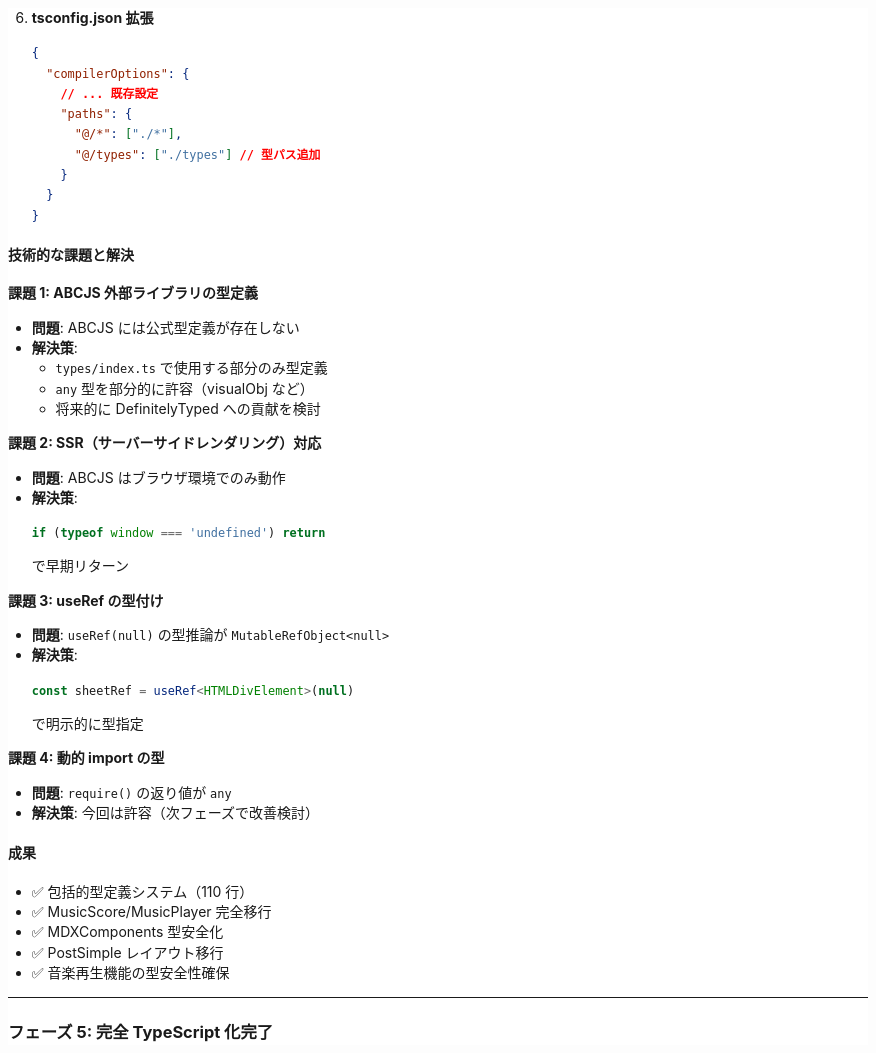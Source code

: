 6. **tsconfig.json 拡張**

   ```json
   {
     "compilerOptions": {
       // ... 既存設定
       "paths": {
         "@/*": ["./*"],
         "@/types": ["./types"] // 型パス追加
       }
     }
   }
   ```

#### 技術的な課題と解決

**課題 1: ABCJS 外部ライブラリの型定義**

- **問題**: ABCJS には公式型定義が存在しない
- **解決策**:
  - `types/index.ts` で使用する部分のみ型定義
  - `any` 型を部分的に許容（visualObj など）
  - 将来的に DefinitelyTyped への貢献を検討

**課題 2: SSR（サーバーサイドレンダリング）対応**

- **問題**: ABCJS はブラウザ環境でのみ動作
- **解決策**:
  ```typescript
  if (typeof window === 'undefined') return
  ```
  で早期リターン

**課題 3: useRef の型付け**

- **問題**: `useRef(null)` の型推論が `MutableRefObject<null>`
- **解決策**:
  ```typescript
  const sheetRef = useRef<HTMLDivElement>(null)
  ```
  で明示的に型指定

**課題 4: 動的 import の型**

- **問題**: `require()` の返り値が `any`
- **解決策**: 今回は許容（次フェーズで改善検討）

#### 成果

- ✅ 包括的型定義システム（110 行）
- ✅ MusicScore/MusicPlayer 完全移行
- ✅ MDXComponents 型安全化
- ✅ PostSimple レイアウト移行
- ✅ 音楽再生機能の型安全性確保

---

### フェーズ 5: 完全 TypeScript 化完了
